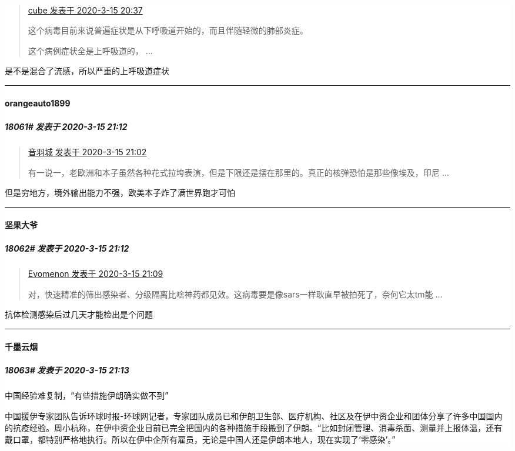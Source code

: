
<blockquote><a href="httphttps://bbs.saraba1st.com/2b/forum.php?mod=redirect&amp;goto=findpost&amp;pid=46747896&amp;ptid=1918099" target="_blank">cube 发表于 2020-3-15 20:37</a>

这个病毒目前来说普遍症状是从下呼吸道开始的，而且伴随轻微的肺部炎症。


这个病例症状全是上呼吸道的， ...</blockquote>
是不是混合了流感，所以严重的上呼吸道症状







*****

####  orangeauto1899  
##### 18061#       发表于 2020-3-15 21:12



<blockquote><a href="httphttps://bbs.saraba1st.com/2b/forum.php?mod=redirect&amp;goto=findpost&amp;pid=46748183&amp;ptid=1918099" target="_blank">音羽城 发表于 2020-3-15 21:02</a>

有一说一，老欧洲和本子虽然各种花式拉垮表演，但是下限还是摆在那里的。真正的核弹恐怕是那些像埃及，印尼 ...</blockquote>
但是穷地方，境外输出能力不强，欧美本子炸了满世界跑才可怕







*****

####  坚果大爷  
##### 18062#       发表于 2020-3-15 21:12



<blockquote><a href="httphttps://bbs.saraba1st.com/2b/forum.php?mod=redirect&amp;goto=findpost&amp;pid=46748293&amp;ptid=1918099" target="_blank">Evomenon 发表于 2020-3-15 21:09</a>

对，快速精准的筛出感染者、分级隔离比啥神药都见效。这病毒要是像sars一样耿直早被拍死了，奈何它太tm能 ...</blockquote>
抗体检测感染后过几天才能检出是个问题







*****

####  千墨云烟  
##### 18063#       发表于 2020-3-15 21:13




中国经验难复制，“有些措施伊朗确实做不到”


中国援伊专家团队告诉环球时报-环球网记者，专家团队成员已和伊朗卫生部、医疗机构、社区及在伊中资企业和团体分享了许多中国国内的抗疫经验。周小杭称，在伊中资企业目前已完全把国内的各种措施手段搬到了伊朗。“比如封闭管理、消毒杀菌、测量并上报体温，还有戴口罩，都特别严格地执行。所以在伊中企所有雇员，无论是中国人还是伊朗本地人，现在实现了‘零感染’。”
